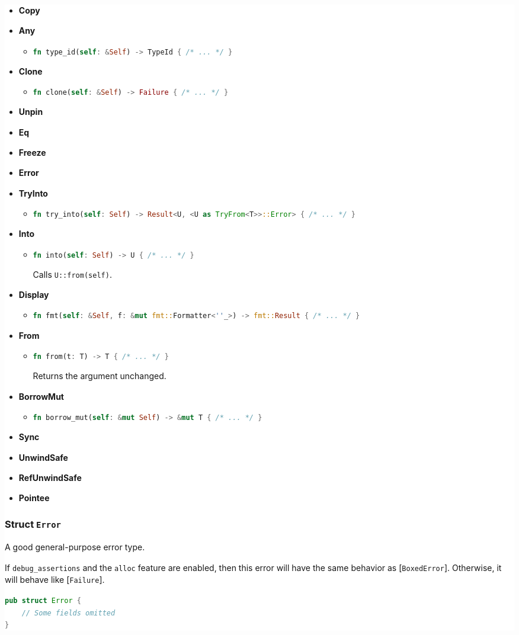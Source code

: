 - **Copy**
- **Any**
  - ```rust
    fn type_id(self: &Self) -> TypeId { /* ... */ }
    ```

- **Clone**
  - ```rust
    fn clone(self: &Self) -> Failure { /* ... */ }
    ```

- **Unpin**
- **Eq**
- **Freeze**
- **Error**
- **TryInto**
  - ```rust
    fn try_into(self: Self) -> Result<U, <U as TryFrom<T>>::Error> { /* ... */ }
    ```

- **Into**
  - ```rust
    fn into(self: Self) -> U { /* ... */ }
    ```
    Calls `U::from(self)`.

- **Display**
  - ```rust
    fn fmt(self: &Self, f: &mut fmt::Formatter<''_>) -> fmt::Result { /* ... */ }
    ```

- **From**
  - ```rust
    fn from(t: T) -> T { /* ... */ }
    ```
    Returns the argument unchanged.

- **BorrowMut**
  - ```rust
    fn borrow_mut(self: &mut Self) -> &mut T { /* ... */ }
    ```

- **Sync**
- **UnwindSafe**
- **RefUnwindSafe**
- **Pointee**
### Struct `Error`

A good general-purpose error type.

If `debug_assertions` and the `alloc` feature are enabled, then this error
will have the same behavior as [`BoxedError`]. Otherwise, it will behave
like [`Failure`].

```rust
pub struct Error {
    // Some fields omitted
}
```
